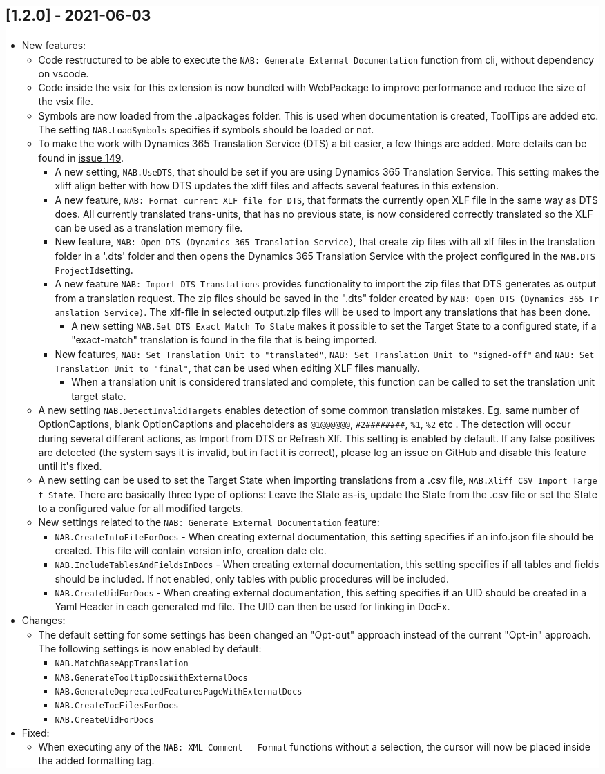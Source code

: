 ## [1.2.0] - 2021-06-03

- New features:
  - Code restructured to be able to execute the `NAB: Generate External Documentation` function from cli, without dependency on vscode.
  - Code inside the vsix for this extension is now bundled with WebPackage to improve performance and reduce the size of the vsix file.
  - Symbols are now loaded from the .alpackages folder. This is used when documentation is created, ToolTips are added etc. The setting `NAB.LoadSymbols` specifies if symbols should be loaded or not.
  - To make the work with Dynamics 365 Translation Service (DTS) a bit easier, a few things are added. More details can be found in [issue 149](https://github.com/jwikman/nab-al-tools/issues/149).
    - A new setting, `NAB.UseDTS`, that should be set if you are using Dynamics 365 Translation Service. This setting makes the xliff align better with how DTS updates the xliff files and affects several features in this extension.
    - A new feature, `NAB: Format current XLF file for DTS`, that formats the currently open XLF file in the same way as DTS does. All currently translated trans-units, that has no previous state, is now considered correctly translated so the XLF can be used as a translation memory file.
    - New feature, `NAB: Open DTS (Dynamics 365 Translation Service)`, that create zip files with all xlf files in the translation folder in a '.dts' folder and then opens the Dynamics 365 Translation Service with the project configured in the `NAB.DTS ProjectId`setting.
    - A new feature `NAB: Import DTS Translations` provides functionality to import the zip files that DTS generates as output from a translation request. The zip files should be saved in the ".dts" folder created by `NAB: Open DTS (Dynamics 365 Translation Service)`. The xlf-file in selected output.zip files will be used to import any translations that has been done.
      - A new setting `NAB.Set DTS Exact Match To State` makes it possible to set the Target State to a configured state, if a "exact-match" translation is found in the file that is being imported.
    - New features, `NAB: Set Translation Unit to "translated"`, `NAB: Set Translation Unit to "signed-off"` and `NAB: Set Translation Unit to "final"`, that can be used when editing XLF files manually.
      - When a translation unit is considered translated and complete, this function can be called to set the translation unit target state.
  - A new setting `NAB.DetectInvalidTargets` enables detection of some common translation mistakes. Eg. same number of OptionCaptions, blank OptionCaptions and placeholders as `@1@@@@@@`, `#2########`, `%1`, `%2` etc . The detection will occur during several different actions, as Import from DTS or Refresh Xlf. This setting is enabled by default. If any false positives are detected (the system says it is invalid, but in fact it is correct), please log an issue on GitHub and disable this feature until it's fixed.
  - A new setting can be used to set the Target State when importing translations from a .csv file, `NAB.Xliff CSV Import Target State`. There are basically three type of options: Leave the State as-is, update the State from the .csv file or set the State to a configured value for all modified targets.
  - New settings related to the `NAB: Generate External Documentation` feature:
    - `NAB.CreateInfoFileForDocs` - When creating external documentation, this setting specifies if an info.json file should be created. This file will contain version info, creation date etc.
    - `NAB.IncludeTablesAndFieldsInDocs` - When creating external documentation, this setting specifies if all tables and fields should be included. If not enabled, only tables with public procedures will be included.
    - `NAB.CreateUidForDocs` - When creating external documentation, this setting specifies if an UID should be created in a Yaml Header in each generated md file. The UID can then be used for linking in DocFx.
- Changes:
  - The default setting for some settings has been changed an "Opt-out" approach instead of the current "Opt-in" approach. The following settings is now enabled by default:
    - `NAB.MatchBaseAppTranslation`
    - `NAB.GenerateTooltipDocsWithExternalDocs`
    - `NAB.GenerateDeprecatedFeaturesPageWithExternalDocs`
    - `NAB.CreateTocFilesForDocs`
    - `NAB.CreateUidForDocs`
- Fixed:
  - When executing any of the `NAB: XML Comment - Format` functions without a selection, the cursor will now be placed inside the added formatting tag.